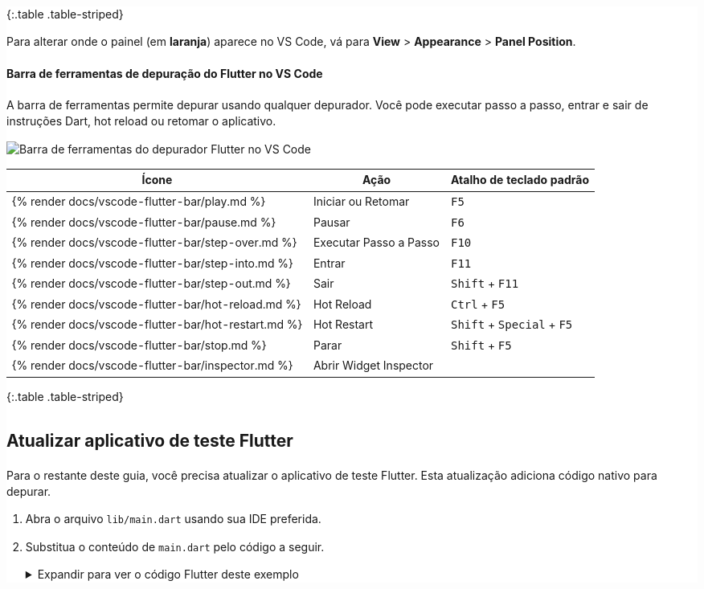 {:.table .table-striped}

Para alterar onde o painel (em **laranja**) aparece no VS Code,
vá para **View** > **Appearance** > **Panel Position**.

#### Barra de ferramentas de depuração do Flutter no VS Code

A barra de ferramentas permite depurar usando qualquer depurador.
Você pode executar passo a passo, entrar e sair de instruções Dart, hot reload ou retomar o aplicativo.

![Barra de ferramentas do depurador Flutter no VS Code](/assets/images/docs/testing/debugging/vscode-ui/screens/debug-toolbar.png)

| Ícone                                                | Ação                | Atalho de teclado padrão                             |
|-----------------------------------------------------|---------------------|-------------------------------------------------------|
| {% render docs/vscode-flutter-bar/play.md %}        | Iniciar ou Retomar  | <kbd>F5</kbd>                                         |
| {% render docs/vscode-flutter-bar/pause.md %}       | Pausar              | <kbd>F6</kbd>                                         |
| {% render docs/vscode-flutter-bar/step-over.md %}   | Executar Passo a Passo | <kbd>F10</kbd>                                        |
| {% render docs/vscode-flutter-bar/step-into.md %}   | Entrar              | <kbd>F11</kbd>                                        |
| {% render docs/vscode-flutter-bar/step-out.md %}    | Sair                | <kbd>Shift</kbd> + <kbd>F11</kbd>                     |
| {% render docs/vscode-flutter-bar/hot-reload.md %}  | Hot Reload          | <kbd>Ctrl</kbd> + <kbd>F5</kbd>                       |
| {% render docs/vscode-flutter-bar/hot-restart.md %} | Hot Restart         | <kbd>Shift</kbd> + <kbd>Special</kbd> + <kbd>F5</kbd> |
| {% render docs/vscode-flutter-bar/stop.md %}        | Parar               | <kbd>Shift</kbd> + <kbd>F5</kbd>                      |
| {% render docs/vscode-flutter-bar/inspector.md %}   | Abrir Widget Inspector |                                                       |

{:.table .table-striped}

## Atualizar aplicativo de teste Flutter

Para o restante deste guia, você precisa atualizar o
aplicativo de teste Flutter. Esta atualização adiciona código nativo para depurar.

1. Abra o arquivo `lib/main.dart` usando sua IDE preferida.

2. Substitua o conteúdo de `main.dart` pelo código a seguir.

    <details>
    <summary>Expandir para ver o código Flutter deste exemplo</summary>

    ```dart title="lib/main.dart"
    // Copyright 2023 The Flutter Authors. All rights reserved.
    // Use of this source code is governed by a BSD-style license that can be
    // found in the LICENSE file.

    import 'package:flutter/material.dart';
    import 'package:url_launcher/url_launcher.dart';

    void main() {
      runApp(const MyApp());
    }
